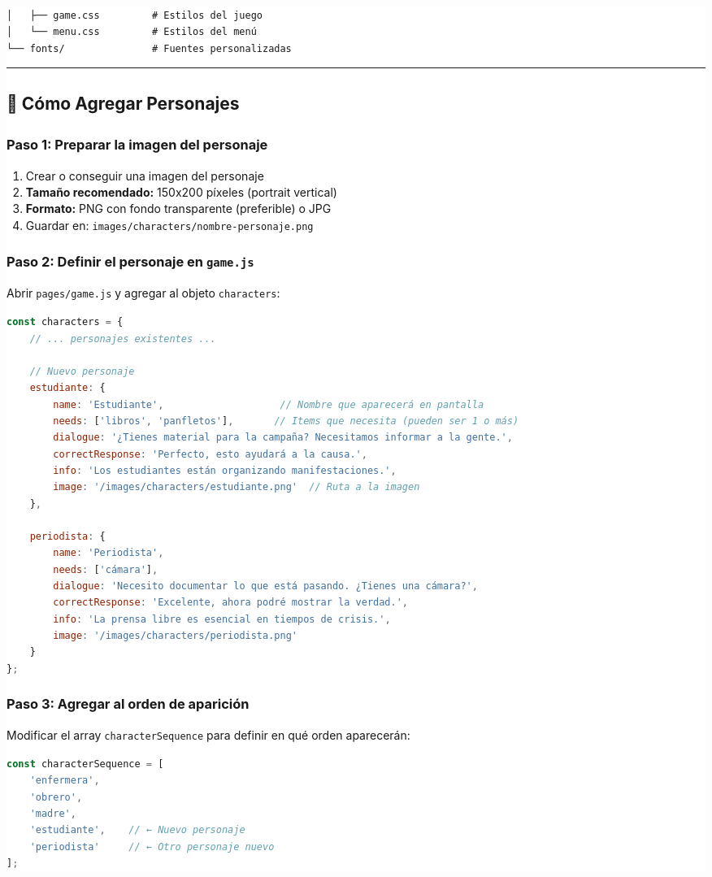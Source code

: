 ```
│   ├── game.css         # Estilos del juego
│   └── menu.css         # Estilos del menú
└── fonts/               # Fuentes personalizadas
```

---

## 👥 Cómo Agregar Personajes

### Paso 1: Preparar la imagen del personaje

1. Crear o conseguir una imagen del personaje
2. **Tamaño recomendado:** 150x200 píxeles (portrait vertical)
3. **Formato:** PNG con fondo transparente (preferible) o JPG
4. Guardar en: `images/characters/nombre-personaje.png`

### Paso 2: Definir el personaje en `game.js`

Abrir `pages/game.js` y agregar al objeto `characters`:

```javascript
const characters = {
    // ... personajes existentes ...
    
    // Nuevo personaje
    estudiante: {
        name: 'Estudiante',                    // Nombre que aparecerá en pantalla
        needs: ['libros', 'panfletos'],       // Items que necesita (pueden ser 1 o más)
        dialogue: '¿Tienes material para la campaña? Necesitamos informar a la gente.',
        correctResponse: 'Perfecto, esto ayudará a la causa.',
        info: 'Los estudiantes están organizando manifestaciones.',
        image: '/images/characters/estudiante.png'  // Ruta a la imagen
    },
    
    periodista: {
        name: 'Periodista',
        needs: ['cámara'],
        dialogue: 'Necesito documentar lo que está pasando. ¿Tienes una cámara?',
        correctResponse: 'Excelente, ahora podré mostrar la verdad.',
        info: 'La prensa libre es esencial en tiempos de crisis.',
        image: '/images/characters/periodista.png'
    }
};
```

### Paso 3: Agregar al orden de aparición

Modificar el array `characterSequence` para definir en qué orden aparecerán:

```javascript
const characterSequence = [
    'enfermera',
    'obrero', 
    'madre',
    'estudiante',    // ← Nuevo personaje
    'periodista'     // ← Otro personaje nuevo
];
```
